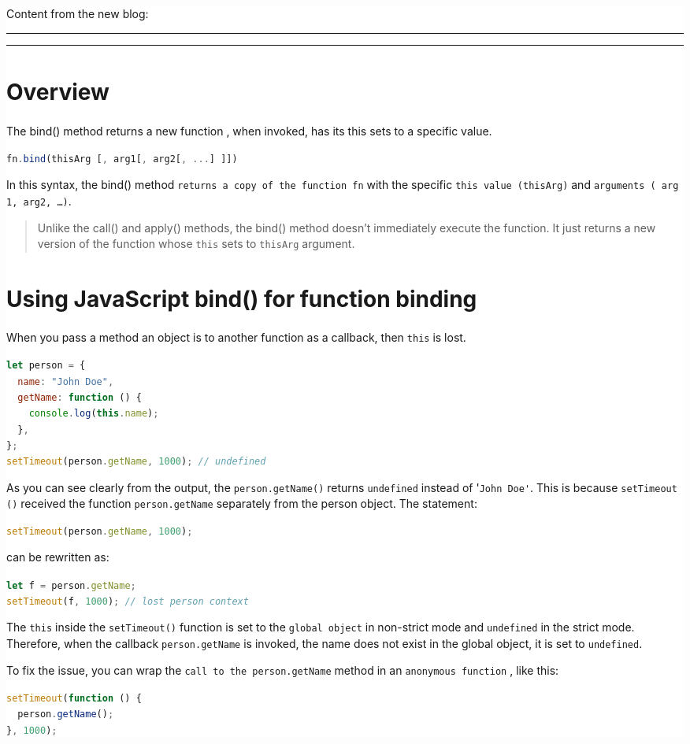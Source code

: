 Content from the new blog:

---

---

# Overview

The bind() method returns a new function , when invoked, has its this sets to a specific value.

```js
fn.bind(thisArg [, arg1[, arg2[, ...] ]])
```

In this syntax, the bind() method `returns a copy of the function fn` with the specific `this value (thisArg)` and `arguments ( arg1, arg2, …)`.

> Unlike the call() and apply() methods, the bind() method doesn’t immediately execute the function. It just returns a new version of the function whose `this` sets to `thisArg` argument.

# Using JavaScript bind() for function binding

When you pass a method an object is to another function as a callback, then `this` is lost.

```js
let person = {
  name: "John Doe",
  getName: function () {
    console.log(this.name);
  },
};
setTimeout(person.getName, 1000); // undefined
```

As you can see clearly from the output, the `person.getName()` returns `undefined` instead of '`John Doe'`. This is because `setTimeout()` received the function `person.getName` separately from the person object. The statement:

```js
setTimeout(person.getName, 1000);
```

can be rewritten as:

```js
let f = person.getName;
setTimeout(f, 1000); // lost person context
```

The `this` inside the `setTimeout()` function is set to the `global object` in non-strict mode and `undefined` in the strict mode. Therefore, when the callback `person.getName` is invoked, the name does not exist in the global object, it is set to `undefined`.

To fix the issue, you can wrap the `call to the person.getName` method in an `anonymous function` , like this:

```js
setTimeout(function () {
  person.getName();
}, 1000);
```
